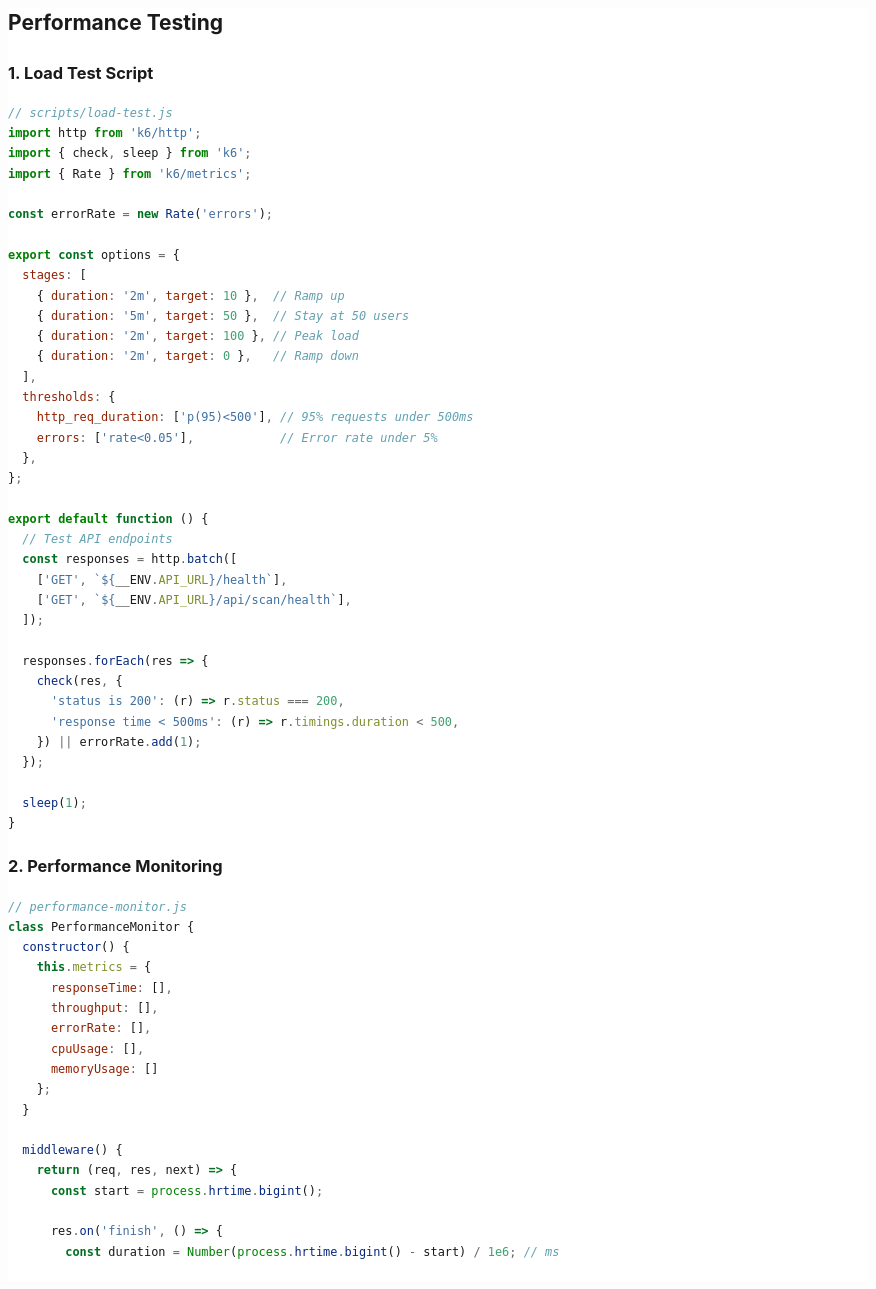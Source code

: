 ## Performance Testing

### 1. Load Test Script
```javascript
// scripts/load-test.js
import http from 'k6/http';
import { check, sleep } from 'k6';
import { Rate } from 'k6/metrics';

const errorRate = new Rate('errors');

export const options = {
  stages: [
    { duration: '2m', target: 10 },  // Ramp up
    { duration: '5m', target: 50 },  // Stay at 50 users
    { duration: '2m', target: 100 }, // Peak load
    { duration: '2m', target: 0 },   // Ramp down
  ],
  thresholds: {
    http_req_duration: ['p(95)<500'], // 95% requests under 500ms
    errors: ['rate<0.05'],            // Error rate under 5%
  },
};

export default function () {
  // Test API endpoints
  const responses = http.batch([
    ['GET', `${__ENV.API_URL}/health`],
    ['GET', `${__ENV.API_URL}/api/scan/health`],
  ]);

  responses.forEach(res => {
    check(res, {
      'status is 200': (r) => r.status === 200,
      'response time < 500ms': (r) => r.timings.duration < 500,
    }) || errorRate.add(1);
  });

  sleep(1);
}
```

### 2. Performance Monitoring
```javascript
// performance-monitor.js
class PerformanceMonitor {
  constructor() {
    this.metrics = {
      responseTime: [],
      throughput: [],
      errorRate: [],
      cpuUsage: [],
      memoryUsage: []
    };
  }

  middleware() {
    return (req, res, next) => {
      const start = process.hrtime.bigint();
      
      res.on('finish', () => {
        const duration = Number(process.hrtime.bigint() - start) / 1e6; // ms
        
```